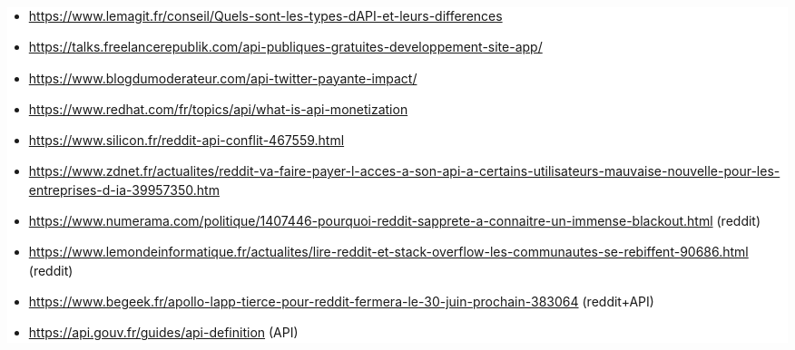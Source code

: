 * https://www.lemagit.fr/conseil/Quels-sont-les-types-dAPI-et-leurs-differences

* https://talks.freelancerepublik.com/api-publiques-gratuites-developpement-site-app/

* https://www.blogdumoderateur.com/api-twitter-payante-impact/

* https://www.redhat.com/fr/topics/api/what-is-api-monetization

* https://www.silicon.fr/reddit-api-conflit-467559.html

* https://www.zdnet.fr/actualites/reddit-va-faire-payer-l-acces-a-son-api-a-certains-utilisateurs-mauvaise-nouvelle-pour-les-entreprises-d-ia-39957350.htm

- https://www.numerama.com/politique/1407446-pourquoi-reddit-sapprete-a-connaitre-un-immense-blackout.html (reddit)

- https://www.lemondeinformatique.fr/actualites/lire-reddit-et-stack-overflow-les-communautes-se-rebiffent-90686.html (reddit)

- https://www.begeek.fr/apollo-lapp-tierce-pour-reddit-fermera-le-30-juin-prochain-383064 (reddit+API)

- https://api.gouv.fr/guides/api-definition (API)